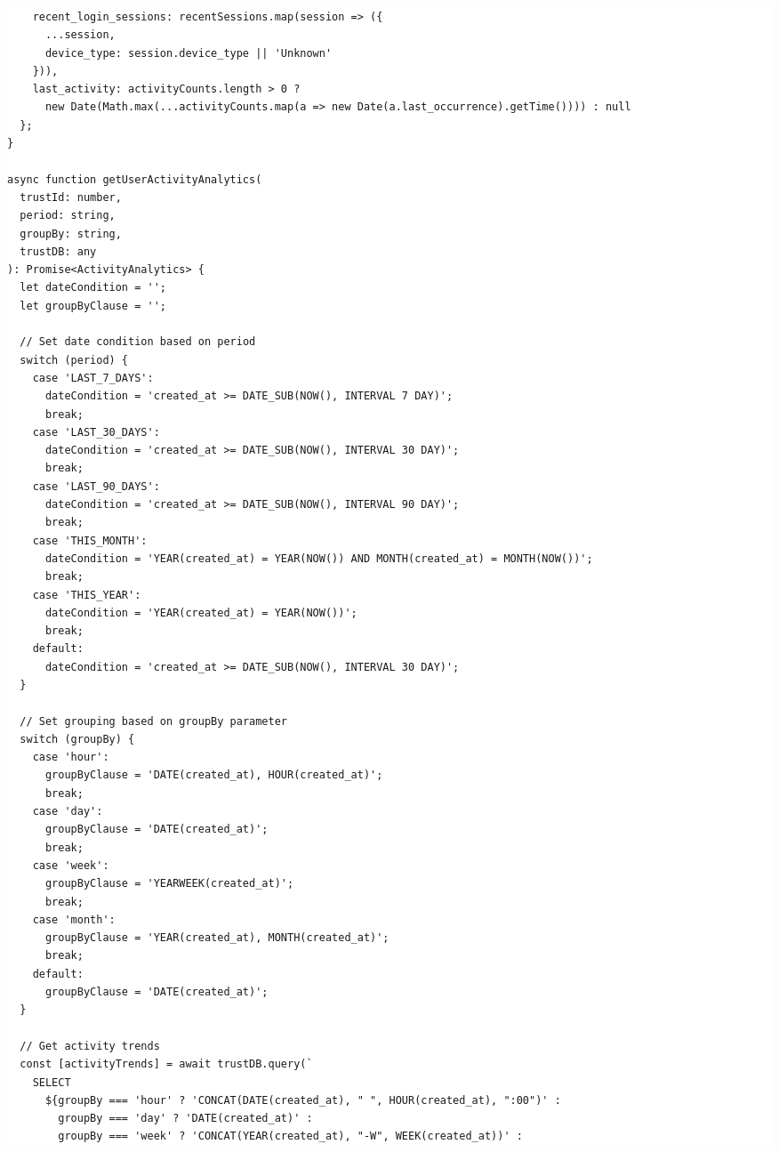 ```
    recent_login_sessions: recentSessions.map(session => ({
      ...session,
      device_type: session.device_type || 'Unknown'
    })),
    last_activity: activityCounts.length > 0 ? 
      new Date(Math.max(...activityCounts.map(a => new Date(a.last_occurrence).getTime()))) : null
  };
}

async function getUserActivityAnalytics(
  trustId: number,
  period: string,
  groupBy: string,
  trustDB: any
): Promise<ActivityAnalytics> {
  let dateCondition = '';
  let groupByClause = '';
  
  // Set date condition based on period
  switch (period) {
    case 'LAST_7_DAYS':
      dateCondition = 'created_at >= DATE_SUB(NOW(), INTERVAL 7 DAY)';
      break;
    case 'LAST_30_DAYS':
      dateCondition = 'created_at >= DATE_SUB(NOW(), INTERVAL 30 DAY)';
      break;
    case 'LAST_90_DAYS':
      dateCondition = 'created_at >= DATE_SUB(NOW(), INTERVAL 90 DAY)';
      break;
    case 'THIS_MONTH':
      dateCondition = 'YEAR(created_at) = YEAR(NOW()) AND MONTH(created_at) = MONTH(NOW())';
      break;
    case 'THIS_YEAR':
      dateCondition = 'YEAR(created_at) = YEAR(NOW())';
      break;
    default:
      dateCondition = 'created_at >= DATE_SUB(NOW(), INTERVAL 30 DAY)';
  }
  
  // Set grouping based on groupBy parameter
  switch (groupBy) {
    case 'hour':
      groupByClause = 'DATE(created_at), HOUR(created_at)';
      break;
    case 'day':
      groupByClause = 'DATE(created_at)';
      break;
    case 'week':
      groupByClause = 'YEARWEEK(created_at)';
      break;
    case 'month':
      groupByClause = 'YEAR(created_at), MONTH(created_at)';
      break;
    default:
      groupByClause = 'DATE(created_at)';
  }
  
  // Get activity trends
  const [activityTrends] = await trustDB.query(`
    SELECT 
      ${groupBy === 'hour' ? 'CONCAT(DATE(created_at), " ", HOUR(created_at), ":00")' :
        groupBy === 'day' ? 'DATE(created_at)' :
        groupBy === 'week' ? 'CONCAT(YEAR(created_at), "-W", WEEK(created_at))' :
```